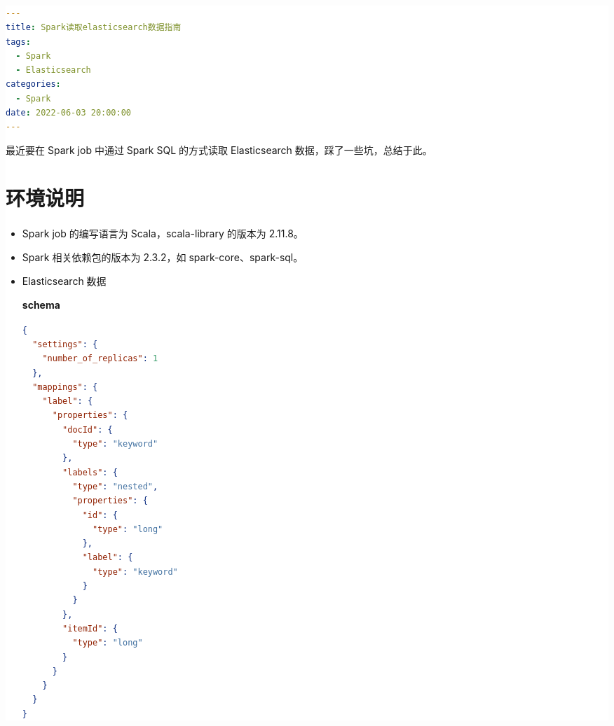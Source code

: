 ```yaml
---
title: Spark读取elasticsearch数据指南
tags:
  - Spark
  - Elasticsearch
categories:
  - Spark
date: 2022-06-03 20:00:00
---
```



最近要在 Spark job 中通过 Spark SQL 的方式读取 Elasticsearch 数据，踩了一些坑，总结于此。



# 环境说明

* Spark job 的编写语言为 Scala，scala-library 的版本为 2.11.8。

* Spark 相关依赖包的版本为 2.3.2，如 spark-core、spark-sql。

* Elasticsearch 数据

  **schema**

  ```json
  {
    "settings": {
      "number_of_replicas": 1
    },
    "mappings": {
      "label": {
        "properties": {
          "docId": {
            "type": "keyword"
          },
          "labels": {
            "type": "nested",
            "properties": {
              "id": {
                "type": "long"
              },
              "label": {
                "type": "keyword"
              }
            }
          },
          "itemId": {
            "type": "long"
          }
        }
      }
    }
  }
  ```
